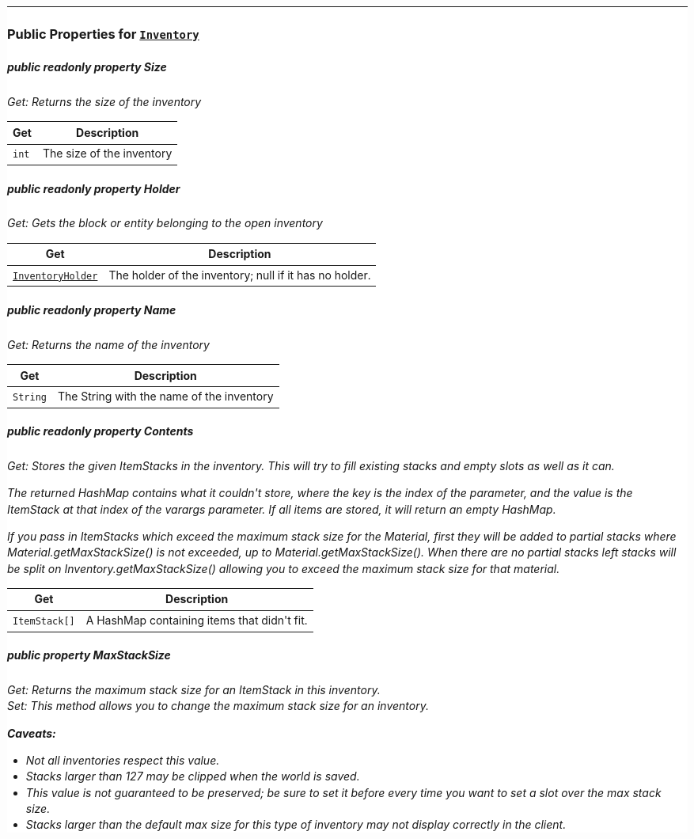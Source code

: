 
---


### Public Properties for [`Inventory`](Inventory.md)

##### <a id='size'></a>public  readonly property __Size__

_Get: Returns the size of the inventory_

Get | Description
--- | --- 
`int` | The size of the inventory



##### <a id='holder'></a>public  readonly property __Holder__

_Get: Gets the block or entity belonging to the open inventory_

Get | Description
--- | --- 
[`InventoryHolder`](InventoryHolder.md) | The holder of the inventory; null if it has no holder.



##### <a id='name'></a>public  readonly property __Name__

_Get: Returns the name of the inventory_

Get | Description
--- | --- 
`String` | The String with the name of the inventory



##### <a id='contents'></a>public  readonly property __Contents__

_Get: Stores the given ItemStacks in the inventory. This will try to fill existing stacks and empty slots as well as it can. <p> The returned HashMap contains what it couldn't store, where the key is the index of the parameter, and the value is the ItemStack at that index of the varargs parameter. If all items are stored, it will return an empty HashMap. <p> If you pass in ItemStacks which exceed the maximum stack size for the Material, first they will be added to partial stacks where Material.getMaxStackSize() is not exceeded, up to Material.getMaxStackSize(). When there are no partial stacks left stacks will be split on Inventory.getMaxStackSize() allowing you to exceed the maximum stack size for that material._

Get | Description
--- | --- 
`ItemStack[]` | A HashMap containing items that didn't fit.



##### <a id='maxstacksize'></a>public   property __MaxStackSize__

_Get: Returns the maximum stack size for an ItemStack in this inventory.<br>Set: This method allows you to change the maximum stack size for an inventory. <p> <b>Caveats:</b> <ul> <li>Not all inventories respect this value. <li>Stacks larger than 127 may be clipped when the world is saved. <li>This value is not guaranteed to be preserved; be sure to set it before every time you want to set a slot over the max stack size. <li>Stacks larger than the default max size for this type of inventory may not display correctly in the client. </ul>_
